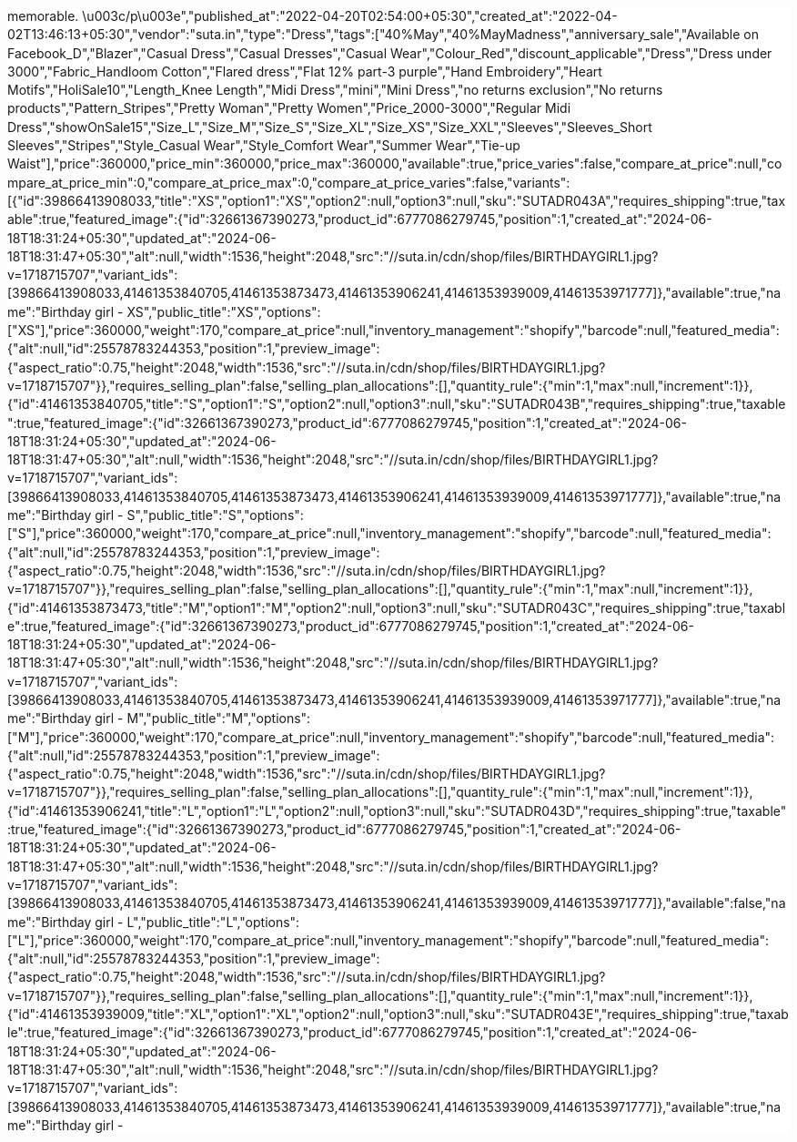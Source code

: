 memorable. \u003c\/p\u003e","published_at":"2022-04-20T02:54:00+05:30","created_at":"2022-04-02T13:46:13+05:30","vendor":"suta.in","type":"Dress","tags":["40%May","40%MayMadness","anniversary_sale","Available on Facebook_D","Blazer","Casual Dress","Casual Dresses","Casual Wear","Colour_Red","discount_applicable","Dress","Dress under 3000","Fabric_Handloom Cotton","Flared dress","Flat 12% part-3 purple","Hand Embroidery","Heart Motifs","HoliSale10","Length_Knee Length","Midi Dress","mini","Mini Dress","no returns exclusion","No returns products","Pattern_Stripes","Pretty Woman","Pretty Women","Price_2000-3000","Regular Midi Dress","showOnSale15","Size_L","Size_M","Size_S","Size_XL","Size_XS","Size_XXL","Sleeves","Sleeves_Short Sleeves","Stripes","Style_Casual Wear","Style_Comfort Wear","Summer Wear","Tie-up Waist"],"price":360000,"price_min":360000,"price_max":360000,"available":true,"price_varies":false,"compare_at_price":null,"compare_at_price_min":0,"compare_at_price_max":0,"compare_at_price_varies":false,"variants":[{"id":39866413908033,"title":"XS","option1":"XS","option2":null,"option3":null,"sku":"SUTADR043A","requires_shipping":true,"taxable":true,"featured_image":{"id":32661367390273,"product_id":6777086279745,"position":1,"created_at":"2024-06-18T18:31:24+05:30","updated_at":"2024-06-18T18:31:47+05:30","alt":null,"width":1536,"height":2048,"src":"\/\/suta.in\/cdn\/shop\/files\/BIRTHDAYGIRL1.jpg?v=1718715707","variant_ids":[39866413908033,41461353840705,41461353873473,41461353906241,41461353939009,41461353971777]},"available":true,"name":"Birthday girl - XS","public_title":"XS","options":["XS"],"price":360000,"weight":170,"compare_at_price":null,"inventory_management":"shopify","barcode":null,"featured_media":{"alt":null,"id":25578783244353,"position":1,"preview_image":{"aspect_ratio":0.75,"height":2048,"width":1536,"src":"\/\/suta.in\/cdn\/shop\/files\/BIRTHDAYGIRL1.jpg?v=1718715707"}},"requires_selling_plan":false,"selling_plan_allocations":[],"quantity_rule":{"min":1,"max":null,"increment":1}},{"id":41461353840705,"title":"S","option1":"S","option2":null,"option3":null,"sku":"SUTADR043B","requires_shipping":true,"taxable":true,"featured_image":{"id":32661367390273,"product_id":6777086279745,"position":1,"created_at":"2024-06-18T18:31:24+05:30","updated_at":"2024-06-18T18:31:47+05:30","alt":null,"width":1536,"height":2048,"src":"\/\/suta.in\/cdn\/shop\/files\/BIRTHDAYGIRL1.jpg?v=1718715707","variant_ids":[39866413908033,41461353840705,41461353873473,41461353906241,41461353939009,41461353971777]},"available":true,"name":"Birthday girl - S","public_title":"S","options":["S"],"price":360000,"weight":170,"compare_at_price":null,"inventory_management":"shopify","barcode":null,"featured_media":{"alt":null,"id":25578783244353,"position":1,"preview_image":{"aspect_ratio":0.75,"height":2048,"width":1536,"src":"\/\/suta.in\/cdn\/shop\/files\/BIRTHDAYGIRL1.jpg?v=1718715707"}},"requires_selling_plan":false,"selling_plan_allocations":[],"quantity_rule":{"min":1,"max":null,"increment":1}},{"id":41461353873473,"title":"M","option1":"M","option2":null,"option3":null,"sku":"SUTADR043C","requires_shipping":true,"taxable":true,"featured_image":{"id":32661367390273,"product_id":6777086279745,"position":1,"created_at":"2024-06-18T18:31:24+05:30","updated_at":"2024-06-18T18:31:47+05:30","alt":null,"width":1536,"height":2048,"src":"\/\/suta.in\/cdn\/shop\/files\/BIRTHDAYGIRL1.jpg?v=1718715707","variant_ids":[39866413908033,41461353840705,41461353873473,41461353906241,41461353939009,41461353971777]},"available":true,"name":"Birthday girl - M","public_title":"M","options":["M"],"price":360000,"weight":170,"compare_at_price":null,"inventory_management":"shopify","barcode":null,"featured_media":{"alt":null,"id":25578783244353,"position":1,"preview_image":{"aspect_ratio":0.75,"height":2048,"width":1536,"src":"\/\/suta.in\/cdn\/shop\/files\/BIRTHDAYGIRL1.jpg?v=1718715707"}},"requires_selling_plan":false,"selling_plan_allocations":[],"quantity_rule":{"min":1,"max":null,"increment":1}},{"id":41461353906241,"title":"L","option1":"L","option2":null,"option3":null,"sku":"SUTADR043D","requires_shipping":true,"taxable":true,"featured_image":{"id":32661367390273,"product_id":6777086279745,"position":1,"created_at":"2024-06-18T18:31:24+05:30","updated_at":"2024-06-18T18:31:47+05:30","alt":null,"width":1536,"height":2048,"src":"\/\/suta.in\/cdn\/shop\/files\/BIRTHDAYGIRL1.jpg?v=1718715707","variant_ids":[39866413908033,41461353840705,41461353873473,41461353906241,41461353939009,41461353971777]},"available":false,"name":"Birthday girl - L","public_title":"L","options":["L"],"price":360000,"weight":170,"compare_at_price":null,"inventory_management":"shopify","barcode":null,"featured_media":{"alt":null,"id":25578783244353,"position":1,"preview_image":{"aspect_ratio":0.75,"height":2048,"width":1536,"src":"\/\/suta.in\/cdn\/shop\/files\/BIRTHDAYGIRL1.jpg?v=1718715707"}},"requires_selling_plan":false,"selling_plan_allocations":[],"quantity_rule":{"min":1,"max":null,"increment":1}},{"id":41461353939009,"title":"XL","option1":"XL","option2":null,"option3":null,"sku":"SUTADR043E","requires_shipping":true,"taxable":true,"featured_image":{"id":32661367390273,"product_id":6777086279745,"position":1,"created_at":"2024-06-18T18:31:24+05:30","updated_at":"2024-06-18T18:31:47+05:30","alt":null,"width":1536,"height":2048,"src":"\/\/suta.in\/cdn\/shop\/files\/BIRTHDAYGIRL1.jpg?v=1718715707","variant_ids":[39866413908033,41461353840705,41461353873473,41461353906241,41461353939009,41461353971777]},"available":true,"name":"Birthday girl -
